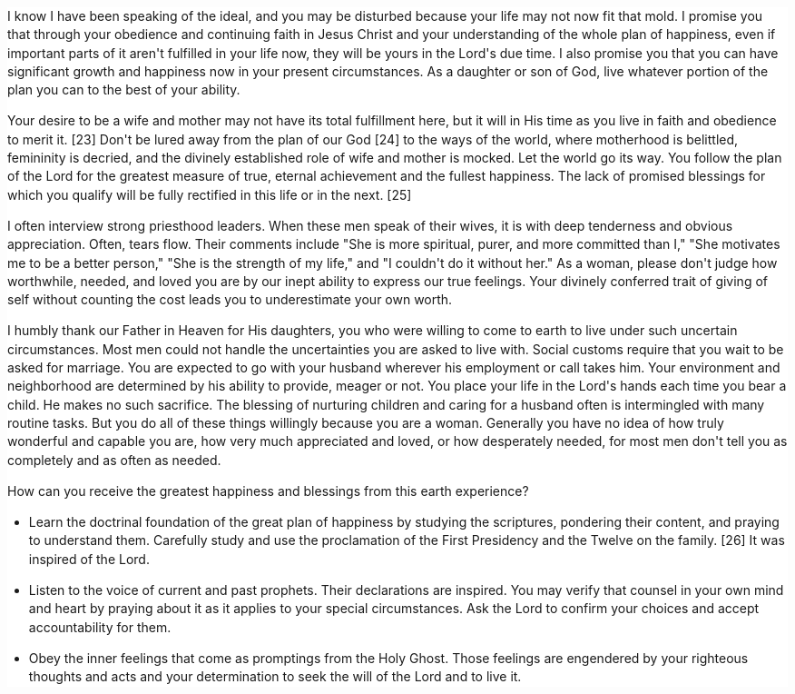 I know I have been speaking of the ideal, and you may be disturbed because
your life may not now fit that mold. I promise you that through your obedience
and continuing faith in Jesus Christ and your understanding of the whole plan
of happiness, even if important parts of it aren't fulfilled in your life now,
they will be yours in the Lord's due time. I also promise you that you can
have significant growth and happiness now in your present circumstances. As a
daughter or son of God, live whatever portion of the plan you can to the best
of your ability.

Your desire to be a wife and mother may not have its total fulfillment here,
but it will in His time as you live in faith and obedience to merit it. [23]
Don't be lured away from the plan of our God [24]  to the ways of the world,
where motherhood is belittled, femininity is decried, and the divinely
established role of wife and mother is mocked. Let the world go its way. You
follow the plan of the Lord for the greatest measure of true, eternal
achievement and the fullest happiness. The lack of promised blessings for
which you qualify will be fully rectified in this life or in the next. [25]

I often interview strong priesthood leaders. When these men speak of their
wives, it is with deep tenderness and obvious appreciation. Often, tears flow.
Their comments include "She is more spiritual, purer, and more committed than
I," "She motivates me to be a better person," "She is the strength of my
life," and "I couldn't do it without her." As a woman, please don't judge how
worthwhile, needed, and loved you are by our inept ability to express our true
feelings. Your divinely conferred trait of giving of self without counting the
cost leads you to underestimate your own worth.

I humbly thank our Father in Heaven for His daughters, you who were willing to
come to earth to live under such uncertain circumstances. Most men could not
handle the uncertainties you are asked to live with. Social customs require
that you wait to be asked for marriage. You are expected to go with your
husband wherever his employment or call takes him. Your environment and
neighborhood are determined by his ability to provide, meager or not. You
place your life in the Lord's hands each time you bear a child. He makes no
such sacrifice. The blessing of nurturing children and caring for a husband
often is intermingled with many routine tasks. But you do all of these things
willingly because you are a woman. Generally you have no idea of how truly
wonderful and capable you are, how very much appreciated and loved, or how
desperately needed, for most men don't tell you as completely and as often as
needed.

How can you receive the greatest happiness and blessings from this earth
experience?

  * Learn the doctrinal foundation of the great plan of happiness by studying the scriptures, pondering their content, and praying to understand them. Carefully study and use the proclamation of the First Presidency and the Twelve on the family. [26]  It was inspired of the Lord.

  * Listen to the voice of current and past prophets. Their declarations are inspired. You may verify that counsel in your own mind and heart by praying about it as it applies to your special circumstances. Ask the Lord to confirm your choices and accept accountability for them.

  * Obey the inner feelings that come as promptings from the Holy Ghost. Those feelings are engendered by your righteous thoughts and acts and your determination to seek the will of the Lord and to live it.
